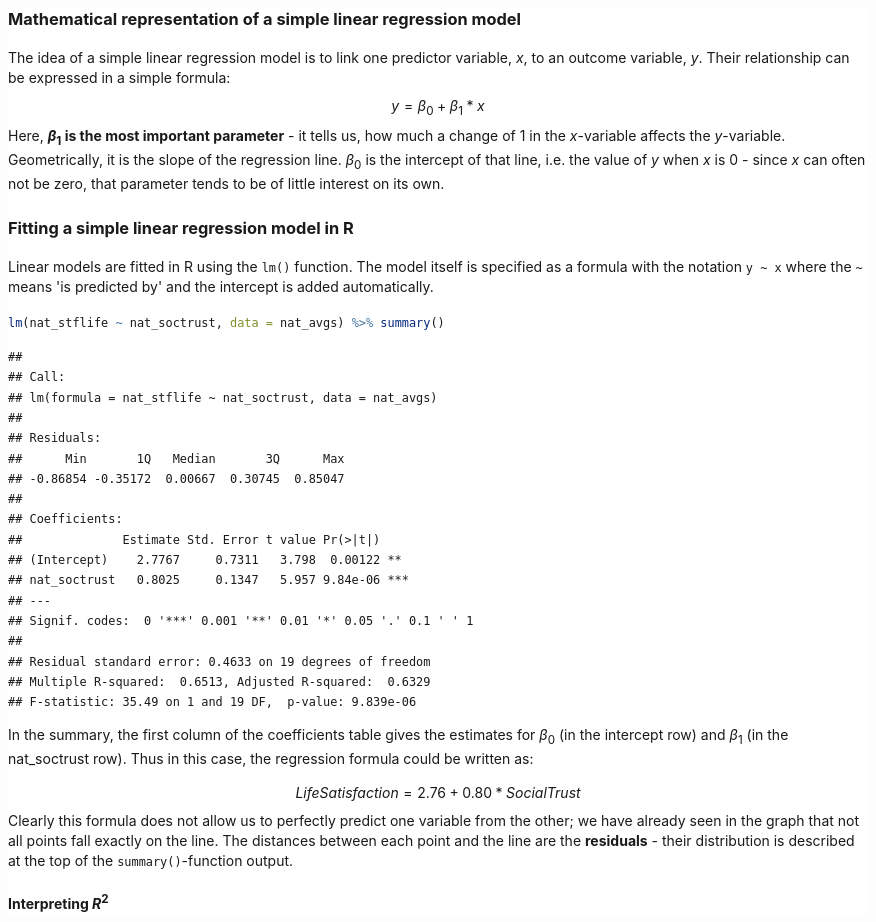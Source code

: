 ### Mathematical representation of a simple linear regression model

The idea of a simple linear regression model is to link one predictor variable, $x$, to an outcome variable, $y$. Their relationship can be expressed in a simple formula:
$$y=\beta_{0} +  \beta_{1}*x$$
Here, **$\beta_{1}$ is the most important parameter** - it tells us, how much a change of 1 in the $x$-variable affects the $y$-variable. Geometrically, it is the slope of the regression line. $\beta_{0}$ is the intercept of that line, i.e. the value of $y$ when $x$ is 0 - since $x$ can often not be zero, that parameter tends to be of little interest on its own.

### Fitting a simple linear regression model in R

Linear models are fitted in R using the `lm()` function. The model itself is specified as a formula with the notation `y ~ x` where the `~` means 'is predicted by' and the intercept is added automatically.


```r
lm(nat_stflife ~ nat_soctrust, data = nat_avgs) %>% summary()
```

```
## 
## Call:
## lm(formula = nat_stflife ~ nat_soctrust, data = nat_avgs)
## 
## Residuals:
##      Min       1Q   Median       3Q      Max 
## -0.86854 -0.35172  0.00667  0.30745  0.85047 
## 
## Coefficients:
##              Estimate Std. Error t value Pr(>|t|)    
## (Intercept)    2.7767     0.7311   3.798  0.00122 ** 
## nat_soctrust   0.8025     0.1347   5.957 9.84e-06 ***
## ---
## Signif. codes:  0 '***' 0.001 '**' 0.01 '*' 0.05 '.' 0.1 ' ' 1
## 
## Residual standard error: 0.4633 on 19 degrees of freedom
## Multiple R-squared:  0.6513,	Adjusted R-squared:  0.6329 
## F-statistic: 35.49 on 1 and 19 DF,  p-value: 9.839e-06
```

In the summary, the first column of the coefficients table gives the estimates for 
$\beta_{0}$ (in the intercept row) and $\beta_{1}$ (in the nat_soctrust row). Thus in this case, the regression formula could be written as:

$$LifeSatisfaction = 2.76 +  0.80 * SocialTrust$$
Clearly this formula does not allow us to perfectly predict one variable from the other; we have already seen in the graph that not all points fall exactly on the line. The distances between each point and the line are the **residuals** - their distribution is described at the top of the `summary()`-function output. 

#### Interpreting $R^2$
